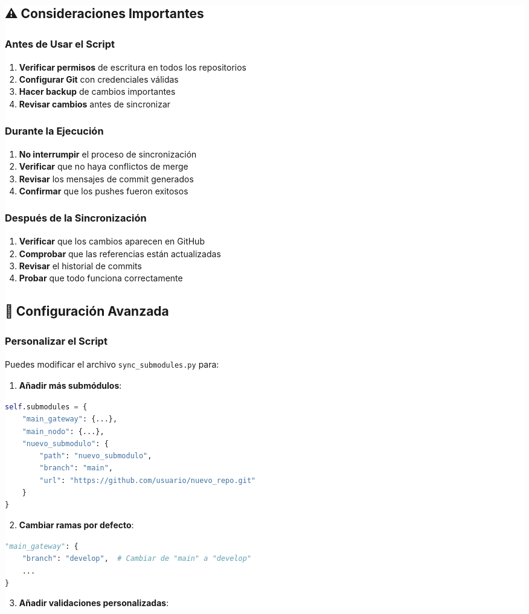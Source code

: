 ## ⚠️ Consideraciones Importantes

### Antes de Usar el Script

1. **Verificar permisos** de escritura en todos los repositorios
2. **Configurar Git** con credenciales válidas
3. **Hacer backup** de cambios importantes
4. **Revisar cambios** antes de sincronizar

### Durante la Ejecución

1. **No interrumpir** el proceso de sincronización
2. **Verificar** que no haya conflictos de merge
3. **Revisar** los mensajes de commit generados
4. **Confirmar** que los pushes fueron exitosos

### Después de la Sincronización

1. **Verificar** que los cambios aparecen en GitHub
2. **Comprobar** que las referencias están actualizadas
3. **Revisar** el historial de commits
4. **Probar** que todo funciona correctamente

## 🔧 Configuración Avanzada

### Personalizar el Script

Puedes modificar el archivo `sync_submodules.py` para:

1. **Añadir más submódulos**:

```python
self.submodules = {
    "main_gateway": {...},
    "main_nodo": {...},
    "nuevo_submodulo": {
        "path": "nuevo_submodulo",
        "branch": "main",
        "url": "https://github.com/usuario/nuevo_repo.git"
    }
}
```

2. **Cambiar ramas por defecto**:

```python
"main_gateway": {
    "branch": "develop",  # Cambiar de "main" a "develop"
    ...
}
```

3. **Añadir validaciones personalizadas**:

